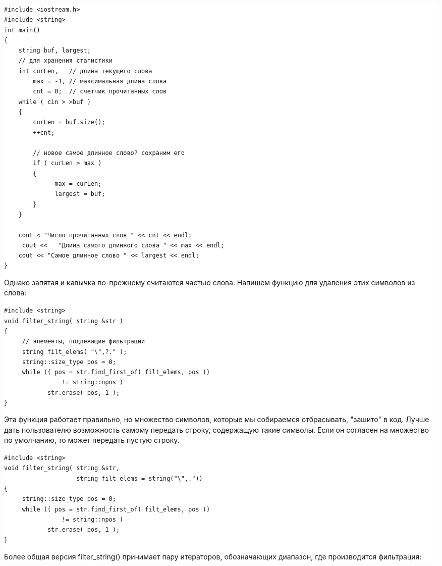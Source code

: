 ```
#include <iostream.h>
#include <string>
int main()
{
    string buf, largest;
    // для хранения статистики
    int curLen,   // длина текущего слова
        max = -1, // максимальная длина слова
        cnt = 0;  // счетчик прочитанных слов
    while ( cin > >buf )
    {
        curLen = buf.size();
        ++cnt;

        // новое самое длинное слово? сохраним его
        if ( curLen > max )
        {
              max = curLen;
              largest = buf;
        }
    }

    cout < "Число прочитанных слов " << cnt << endl;
     cout <<   "Длина самого длинного слова " << max << endl;
    cout << "Самое длинное слово " << largest << endl;
}
```
Однако запятая и кавычка по-прежнему считаются частью слова. Напишем функцию для удаления этих символов из слова:

```
#include <string>
void filter_string( string &str )
{
     // элементы, подлежащие фильтрации
     string filt_elems( "\",?." );
     string::size_type pos = 0;
     while (( pos = str.find_first_of( filt_elems, pos ))
                != string::npos )
            str.erase( pos, 1 );
}
```
Эта функция работает правильно, но множество символов, которые мы собираемся отбрасывать, "зашито" в код. Лучше дать пользователю возможность самому передать строку, содержащую такие символы. Если он согласен на множество по умолчанию, то может передать пустую строку.

```
#include <string>
void filter_string( string &str,
                    string filt_elems = string("\",."))
{
     string::size_type pos = 0;
     while (( pos = str.find_first_of( filt_elems, pos ))
                != string::npos )
            str.erase( pos, 1 );
}
```
Более общая версия filter_string() принимает пару итераторов, обозначающих диапазон, где производится фильтрация:
